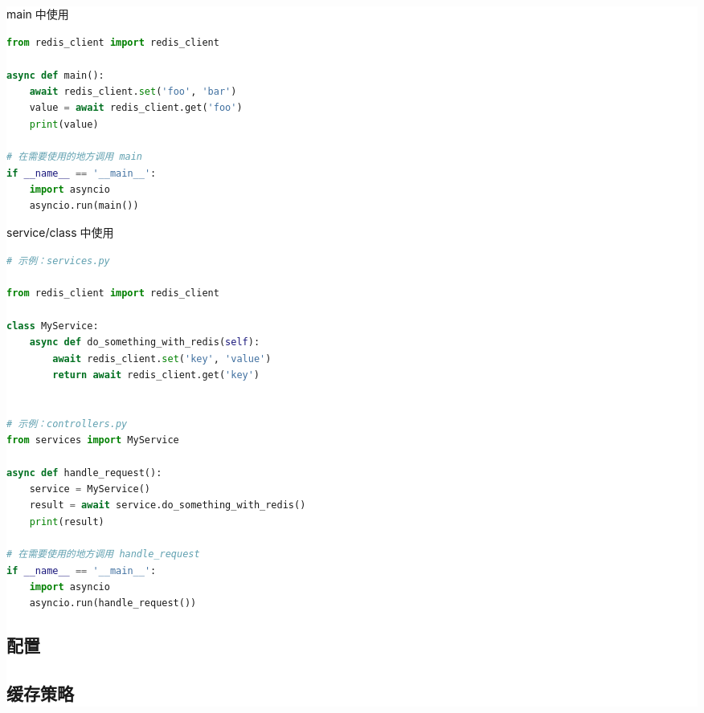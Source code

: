 

main 中使用

```python
from redis_client import redis_client

async def main():
    await redis_client.set('foo', 'bar')
    value = await redis_client.get('foo')
    print(value)

# 在需要使用的地方调用 main
if __name__ == '__main__':
    import asyncio
    asyncio.run(main())
```

service/class 中使用

```python
# 示例：services.py

from redis_client import redis_client

class MyService:
    async def do_something_with_redis(self):
        await redis_client.set('key', 'value')
        return await redis_client.get('key')
      

# 示例：controllers.py   
from services import MyService

async def handle_request():
    service = MyService()
    result = await service.do_something_with_redis()
    print(result)

# 在需要使用的地方调用 handle_request
if __name__ == '__main__':
    import asyncio
    asyncio.run(handle_request())
```





## 配置

```conf

```

## 缓存策略
